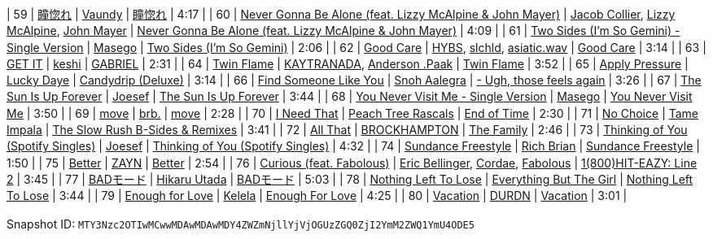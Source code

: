 | 59 | [瞳惚れ](https://open.spotify.com/track/7ImXxPecExYBbjmDEvdd4z) | [Vaundy](https://open.spotify.com/artist/2IUl3m1H1EQ7QfNbNWvgru) | [瞳惚れ](https://open.spotify.com/album/4qVQrqIXH8XToBGY4SOOss) | 4:17 |
| 60 | [Never Gonna Be Alone \(feat\. Lizzy McAlpine & John Mayer\)](https://open.spotify.com/track/5m9OR6G4lNt9Da6dy1xpHx) | [Jacob Collier](https://open.spotify.com/artist/0QWrMNukfcVOmgEU0FEDyD), [Lizzy McAlpine](https://open.spotify.com/artist/1GmsPCcpKgF9OhlNXjOsbS), [John Mayer](https://open.spotify.com/artist/0hEurMDQu99nJRq8pTxO14) | [Never Gonna Be Alone \(feat\. Lizzy McAlpine & John Mayer\)](https://open.spotify.com/album/0rFjAGsF5UhG8hPeirWaHV) | 4:09 |
| 61 | [Two Sides \(I’m So Gemini\) \- Single Version](https://open.spotify.com/track/36O9g4F0Zg9BviD6Hd2H2q) | [Masego](https://open.spotify.com/artist/3ycxRkcZ67ALN3GQJ57Vig) | [Two Sides \(I’m So Gemini\)](https://open.spotify.com/album/4FuvzYPhSg46cqv6VPihzp) | 2:06 |
| 62 | [Good Care](https://open.spotify.com/track/1argqjqP7b6GjGfAGiBlF8) | [HYBS](https://open.spotify.com/artist/4mr4X9nJC8DPlNukWbgAaI), [slchld](https://open.spotify.com/artist/33crDRqANd3NQHJagZkQ7O), [asiatic.wav](https://open.spotify.com/artist/3tGCfr3ALXtQrYHPOm9OTx) | [Good Care](https://open.spotify.com/album/6GE5HCTdt1M0ByOFLoXV4d) | 3:14 |
| 63 | [GET IT](https://open.spotify.com/track/4LaZ8RpIP6DIgN73bXQVlO) | [keshi](https://open.spotify.com/artist/3pc0bOVB5whxmD50W79wwO) | [GABRIEL](https://open.spotify.com/album/1WVIJaAboRSwJOe4u0n0Q7) | 2:31 |
| 64 | [Twin Flame](https://open.spotify.com/track/15cYjzRUBRrDHn76GdxWiv) | [KAYTRANADA](https://open.spotify.com/artist/6qgnBH6iDM91ipVXv28OMu), [Anderson .Paak](https://open.spotify.com/artist/3jK9MiCrA42lLAdMGUZpwa) | [Twin Flame](https://open.spotify.com/album/1SzuRFxlqSZTIWUEE587Oy) | 3:52 |
| 65 | [Apply Pressure](https://open.spotify.com/track/2z7L8jakEq0POyRdufZCT9) | [Lucky Daye](https://open.spotify.com/artist/5Vuvs6Py2JRU7WiFDVsI7J) | [Candydrip \(Deluxe\)](https://open.spotify.com/album/6AKGzvNhum0xFrnYnYzDXL) | 3:14 |
| 66 | [Find Someone Like You](https://open.spotify.com/track/4lCqM3KkNn8aj7biJaa58o) | [Snoh Aalegra](https://open.spotify.com/artist/1A9o3Ljt67pFZ89YtPPL5X) | [\- Ugh, those feels again](https://open.spotify.com/album/2OIMJ2Arm0dYpmWIfQOXTD) | 3:26 |
| 67 | [The Sun Is Up Forever](https://open.spotify.com/track/4i17ViZoevssgUvRifo0V5) | [Joesef](https://open.spotify.com/artist/28EyduqESEOVMO6vglvaUZ) | [The Sun Is Up Forever](https://open.spotify.com/album/47axSNTeQ43lYBoW3simcR) | 3:44 |
| 68 | [You Never Visit Me \- Single Version](https://open.spotify.com/track/04nzvWWsX2TDl0mjpBVeWd) | [Masego](https://open.spotify.com/artist/3ycxRkcZ67ALN3GQJ57Vig) | [You Never Visit Me](https://open.spotify.com/album/31B0I1DLGYsV7RF2Dszunr) | 3:50 |
| 69 | [move](https://open.spotify.com/track/2Ryp5LkAWyJwRqoFd8N7Kk) | [brb.](https://open.spotify.com/artist/2XBiI8PjCnjJ3XKWtiKcvc) | [move](https://open.spotify.com/album/1gaYhlmZa4fT0NfH1IiSQ4) | 2:28 |
| 70 | [I Need That](https://open.spotify.com/track/3rgnM3MBkpsuVeSwmtXYia) | [Peach Tree Rascals](https://open.spotify.com/artist/0imE3buPhAowREqCrr4CYe) | [End of Time](https://open.spotify.com/album/6lRDlZ73raNJQKDXcUzdKU) | 2:30 |
| 71 | [No Choice](https://open.spotify.com/track/3kI3vRDwTbYs9O8svalUWu) | [Tame Impala](https://open.spotify.com/artist/5INjqkS1o8h1imAzPqGZBb) | [The Slow Rush B\-Sides & Remixes](https://open.spotify.com/album/0PUdc9WBtlyjG9Ba9DPmKa) | 3:41 |
| 72 | [All That](https://open.spotify.com/track/0dRMqHJre73e9V0wOfwV6u) | [BROCKHAMPTON](https://open.spotify.com/artist/1Bl6wpkWCQ4KVgnASpvzzA) | [The Family](https://open.spotify.com/album/7bNubmdfctkLp7ltJE0pLy) | 2:46 |
| 73 | [Thinking of You \(Spotify Singles\)](https://open.spotify.com/track/0zXhiHHnUzhCYd3ehnZEe5) | [Joesef](https://open.spotify.com/artist/28EyduqESEOVMO6vglvaUZ) | [Thinking of You \(Spotify Singles\)](https://open.spotify.com/album/27zEODZr1lHmrtaapO6r8r) | 4:32 |
| 74 | [Sundance Freestyle](https://open.spotify.com/track/0M4PHkYu3loA8rtjrHq5Ym) | [Rich Brian](https://open.spotify.com/artist/2IDLDx25HU1nQMKde4n61a) | [Sundance Freestyle](https://open.spotify.com/album/1VLKy8mG3PRUw7RjPho6i6) | 1:50 |
| 75 | [Better](https://open.spotify.com/track/1dLXLETYiZohIZWnse4ypG) | [ZAYN](https://open.spotify.com/artist/5ZsFI1h6hIdQRw2ti0hz81) | [Better](https://open.spotify.com/album/7MkNlHw0O8KKr3yJ3RtgVW) | 2:54 |
| 76 | [Curious \(feat\. Fabolous\)](https://open.spotify.com/track/3ED40EjXiD4plW6UMteKGx) | [Eric Bellinger](https://open.spotify.com/artist/7ibAWtDtmEfaVhc1FJ3Vl9), [Cordae](https://open.spotify.com/artist/0huGjMyP507tBCARyzSkrv), [Fabolous](https://open.spotify.com/artist/0YWxKQj2Go9CGHCp77UOyy) | [1\(800\)HIT\-EAZY: Line 2](https://open.spotify.com/album/6KIxdiACBAewmOLM1YBPYJ) | 3:45 |
| 77 | [BADモード](https://open.spotify.com/track/3TxjMrMGWFP0jkIy0tVvVn) | [Hikaru Utada](https://open.spotify.com/artist/7lbSsjYACZHn1MSDXPxNF2) | [BADモード](https://open.spotify.com/album/7Kxd4i6FPfW0ZuP3Q96uij) | 5:03 |
| 78 | [Nothing Left To Lose](https://open.spotify.com/track/02zPsXmSUP6Rr1Z2w5KMpf) | [Everything But The Girl](https://open.spotify.com/artist/13ccXrK7AmXb4TddMkE7jy) | [Nothing Left To Lose](https://open.spotify.com/album/2NQLpA0EfQtDIMViTywa69) | 3:44 |
| 79 | [Enough for Love](https://open.spotify.com/track/5ipyh2SML7XT0dfj38ln2w) | [Kelela](https://open.spotify.com/artist/1U0sIzpRtDkvu1hXXzxh60) | [Enough For Love](https://open.spotify.com/album/43f412bly0VRYkVEbEehG3) | 4:25 |
| 80 | [Vacation](https://open.spotify.com/track/1jKeX1vqO02gCogrnj3THz) | [DURDN](https://open.spotify.com/artist/5u1MCRvQ3cA2Y9BpLSZIeg) | [Vacation](https://open.spotify.com/album/0fd3ncp2t3femdF8tRXksD) | 3:01 |

Snapshot ID: `MTY3Nzc2OTIwMCwwMDAwMDAwMDY4ZWZmNjllYjVjOGUzZGQ0ZjI2YmM2ZWQ1YmU4ODE5`
